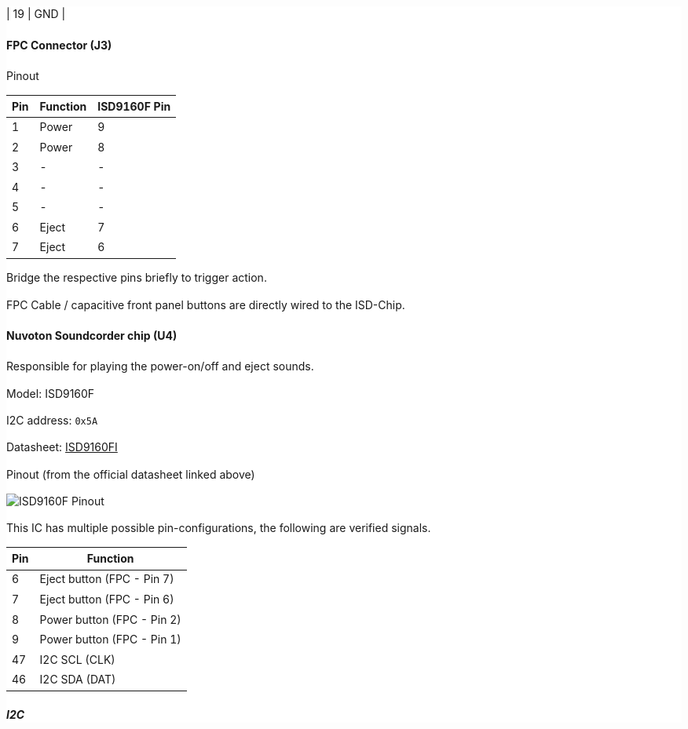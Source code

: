 | 19 | GND             |

#### FPC Connector (J3)

Pinout

| Pin | Function | ISD9160F Pin |
| ----| ---------| -------------|
| 1   |  Power   |            9 |
| 2   |  Power   |            8 |
| 3   |  -       |             -|
| 4   |  -       |             -|
| 5   |  -       |             -|
| 6   |  Eject   |            7 |
| 7   |  Eject   |            6 |

Bridge the respective pins briefly to trigger action.

FPC Cable / capacitive front panel buttons are directly wired to the ISD-Chip.

#### Nuvoton Soundcorder chip (U4)

Responsible for playing the power-on/off and eject sounds.

Model: ISD9160F

I2C address: `0x5A`

Datasheet: [ISD9160FI](./rf-unit/1811151450_Nuvoton-Tech-ISD9160FI_C79806.pdf)

Pinout (from the official datasheet linked above)

![ISD9160F Pinout](./rf-unit/isd9160f_pinout.png)

This IC has multiple possible pin-configurations, the following are verified signals.

| Pin | Function                   |
| --- | -------------------------- |
|   6 | Eject button (FPC - Pin 7) |
|   7 | Eject button (FPC - Pin 6) |
|   8 | Power button (FPC - Pin 2) |
|   9 | Power button (FPC - Pin 1) |
|  47 | I2C SCL (CLK)              |
|  46 | I2C SDA (DAT)              |

##### I2C
